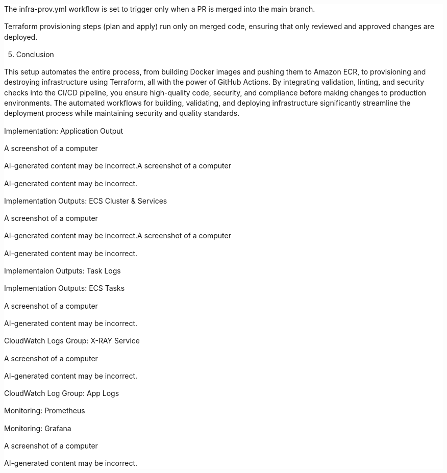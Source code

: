 The infra-prov.yml workflow is set to trigger only when a PR is merged into the main branch. 

Terraform provisioning steps (plan and apply) run only on merged code, ensuring that only reviewed and approved changes are deployed. 

 

5. Conclusion 

This setup automates the entire process, from building Docker images and pushing them to Amazon ECR, to provisioning and destroying infrastructure using Terraform, all with the power of GitHub Actions. By integrating validation, linting, and security checks into the CI/CD pipeline, you ensure high-quality code, security, and compliance before making changes to production environments. The automated workflows for building, validating, and deploying infrastructure significantly streamline the deployment process while maintaining security and quality standards. 

 

 

 

 

 

 

Implementation: Application Output 

A screenshot of a computer

AI-generated content may be incorrect.A screenshot of a computer

AI-generated content may be incorrect. 

 

Implementation Outputs: ECS Cluster & Services 

A screenshot of a computer

AI-generated content may be incorrect.A screenshot of a computer

AI-generated content may be incorrect. 

 

Implementaion Outputs: Task Logs 

Implementation Outputs: ECS Tasks 

A screenshot of a computer

AI-generated content may be incorrect. 

CloudWatch Logs Group: X-RAY Service 

A screenshot of a computer

AI-generated content may be incorrect. 

CloudWatch Log Group: App Logs 

 

 

 

Monitoring: Prometheus 

 

 

 

Monitoring: Grafana 

A screenshot of a computer

AI-generated content may be incorrect. 
